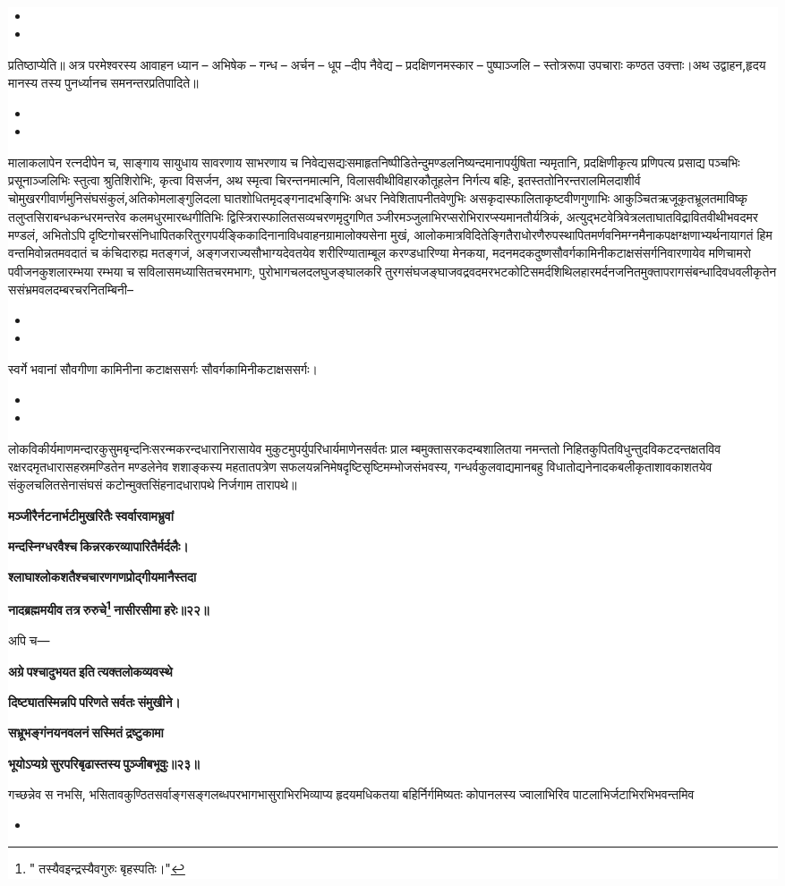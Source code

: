 *                                   
                                   
 *

 प्रतिष्ठाप्येति॥ अत्र परमेश्वरस्य आवाहन ध्यान – अभिषेक – गन्ध – अर्चन – धूप –दीप नैवेद्य – प्रदक्षिणनमस्कार – पुष्पाञ्जलि – स्तोत्ररूपा उपचाराः कण्ठत उक्त्ताः।अथ उद्वाहन,हृदय मानस्य तस्य पुनर्ध्यानच समनन्तरप्रतिपादिते॥

*                                   
                                   
 *

मालाकलापेन रत्नदीपेन च, साङ्गाय सायुधाय सावरणाय साभरणाय च निवेद्यसद्यःसमाहृतनिष्पीडितेन्दुमण्डलनिष्यन्दमानापर्युषिता न्यमृतानि, प्रदक्षिणीकृत्य प्रणिपत्य प्रसाद्य पञ्चभिः प्रसूनाञ्जलिभिः स्तुत्वा श्रुतिशिरोभिः, कृत्वा विसर्जन, अथ स्मृत्वा चिरन्तनमात्मनि, विलासवीथीविहारकौतूहलेन निर्गत्य बहिः, इतस्ततोनिरन्तरालमिलदाशीर्व चोमुखरगीवार्णमुनिसंघसंकुलं,अतिकोमलाङ्गुलिदला घातशोधितमृदङ्गनादभङ्गिभिः अधर निवेशितापनीतवेणुभिः असकृदास्फालिताकृष्टवीणगुणाभिः आकुञ्चितऋजूकृतभ्रूलतमाविष्कृ तलुप्तसिराबन्धकन्धरमन्तरेव कलमधुरमारब्धगीतिभिः द्विस्त्रिरास्फालितसव्यचरणमृदुगणित ञ्जीरमञ्जुलाभिरप्सरोभिरारप्स्यमानतौर्यत्रिकं, अत्युद्भटवेत्रिवेत्रलताघातविद्रावितवीथीभवदमर मण्डलं, अभितोऽपि दृष्टिगोचरसंनिधापितकरितुरगपर्यङ्किकादिनानाविधवाहनग्रामालोक्यसेना मुखं, आलोकमात्रविदितेङ्गितैराधोरणैरुपस्थापितमर्णवनिमग्नमैनाकपक्षग्क्षणाभ्यर्थनायागतं हिम वन्तमिवोन्नतमवदातं च कंचिदारुह्य मतङ्गजं, अङ्गजराज्यसौभाग्यदेवतयेव शरीरिण्याताम्बूल करण्डधारिण्या मेनकया, मदनमदकदुष्णसौवर्गकामिनीकटाक्षसंसर्गनिवारणायेव मणिचामरो पवीजनकुशलारम्भया रम्भया च सविलासमध्यासितचरमभागः, पुरोभागचलदलघुजङ्घालकरि तुरगसंघजङ्घाजवद्रवदमरभटकोटिसमर्दशिथिलहारमर्दनजनितमुक्तापरागसंबन्धादिवधवलीकृतेन ससंभ्रमवलदम्बरचरनितम्बिनी–

*                                   
                                   
 *  
 स्वर्गे भवानां सौवगीणा कामिनीना कटाक्षससर्गः सौवर्गकामिनीकटाक्षससर्गः।

*                                   
                                   
 *

लोकविकीर्यमाणमन्दारकुसुमबृन्दनिःसरन्मकरन्दधारानिरासायेव मुकुटमुपर्युपरिधार्यमाणेनसर्वतः प्राल म्बमुक्तासरकदम्बशालितया नमन्ततो निहितकुपितविधुन्तुदविकटदन्तक्षतविव रक्षरदमृतधारासहस्रमण्डितेन मण्डलेनेव शशाङ्कस्य महतातपत्रेण सफलयन्ननिमेषदृष्टिसृष्टिमम्भोजसंभवस्य, गन्धर्वकुलवाद्यमानबहु विधातोद्यनेनादकबलीकृताशावकाशतयेव संकुलचलितसेनासंघसं कटोन्मुक्तसिंहनादधारापथे निर्जगाम तारापथे॥

**मञ्जीरैर्नटनार्भटीमुखरितैः स्वर्वारवामभ्रुवां**

**मन्दस्निग्धरवैश्च किन्नरकरव्यापारितैर्मर्दलैः।**

**श्लाघाश्लोकशतैश्चचारणगणप्रोद्गीयमानैस्तदा**

**नादब्रह्ममयीव तत्र रुरुचे[^3] नासीरसीमा हरेः॥२२॥**

 अपि च—

**अग्रे पश्चादुभयत इति त्यक्तलोकव्यवस्थे**

**दिष्ट्यातस्मिन्नपि परिणते सर्वतः संमुखीने।**

**सभ्रूभङ्गंनयनवलनं सस्मितं द्रष्टुकामा**

**भूयोऽप्यग्रे सुरपरिबृढास्तस्य पुञ्जीबभूवुः॥२३॥**

 गच्छन्नेव स नभसि, भसितावकुण्ठितसर्वाङ्गसङ्गलब्धपरभागभासुराभिरभिव्याप्य हृदयमधिकतया बहिर्निर्गमिष्यतः कोपानलस्य ज्वालाभिरिव पाटलाभिर्जटाभिरभिभवन्तमिव

*                                   
                                   

[^1]: "अस्य ग्रन्थस्य निर्माणकालःकल्यब्दः ४७३८ =ख्रिस्त्वब्द १६३६."
[^2]: "हरेः न्द्रस्य शासनात्॥"
[^3]: " तस्यैवइन्द्रस्यैवगुरुः बृहस्पतिः।"
[^5]: "जीवग्राहं गृहीतः। ‘समूलाकृतजीवेषुहन्कृञ्ग्रह’इति णमुल्॥"
[^6]: "ओजायते ओजस्वीवाचरति।"
[^7]: "सनीडं समीपम्।"